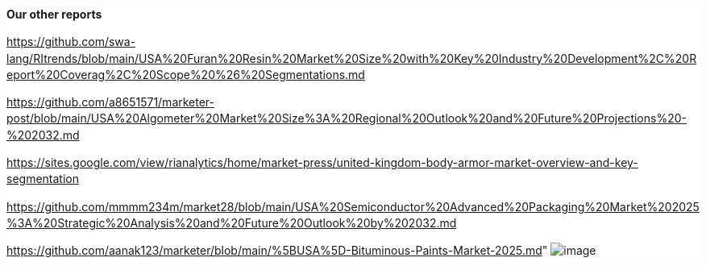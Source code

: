 <strong>Our other reports</strong>

<a href=https://github.com/swa-lang/RItrends/blob/main/USA%20Furan%20Resin%20Market%20Size%20with%20Key%20Industry%20Development%2C%20Report%20Coverag%2C%20Scope%20%26%20Segmentations.md>https://github.com/swa-lang/RItrends/blob/main/USA%20Furan%20Resin%20Market%20Size%20with%20Key%20Industry%20Development%2C%20Report%20Coverag%2C%20Scope%20%26%20Segmentations.md</a>

<a href=https://github.com/a8651571/marketer-post/blob/main/USA%20Algometer%20Market%20Size%3A%20Regional%20Outlook%20and%20Future%20Projections%20-%202032.md>https://github.com/a8651571/marketer-post/blob/main/USA%20Algometer%20Market%20Size%3A%20Regional%20Outlook%20and%20Future%20Projections%20-%202032.md</a>

<a href=https://sites.google.com/view/rianalytics/home/market-press/united-kingdom-body-armor-market-overview-and-key-segmentation>https://sites.google.com/view/rianalytics/home/market-press/united-kingdom-body-armor-market-overview-and-key-segmentation</a>

<a href=https://github.com/mmmm234m/market28/blob/main/USA%20Semiconductor%20Advanced%20Packaging%20Market%202025%3A%20Strategic%20Analysis%20and%20Future%20Outlook%20by%202032.md>https://github.com/mmmm234m/market28/blob/main/USA%20Semiconductor%20Advanced%20Packaging%20Market%202025%3A%20Strategic%20Analysis%20and%20Future%20Outlook%20by%202032.md</a>

<a href=https://github.com/aanak123/marketer/blob/main/%5BUSA%5D-Bituminous-Paints-Market-2025.md>https://github.com/aanak123/marketer/blob/main/%5BUSA%5D-Bituminous-Paints-Market-2025.md</a>"
![image](https://github.com/user-attachments/assets/331de3c4-bf8b-4498-8e39-bd85b2a5ba25)

